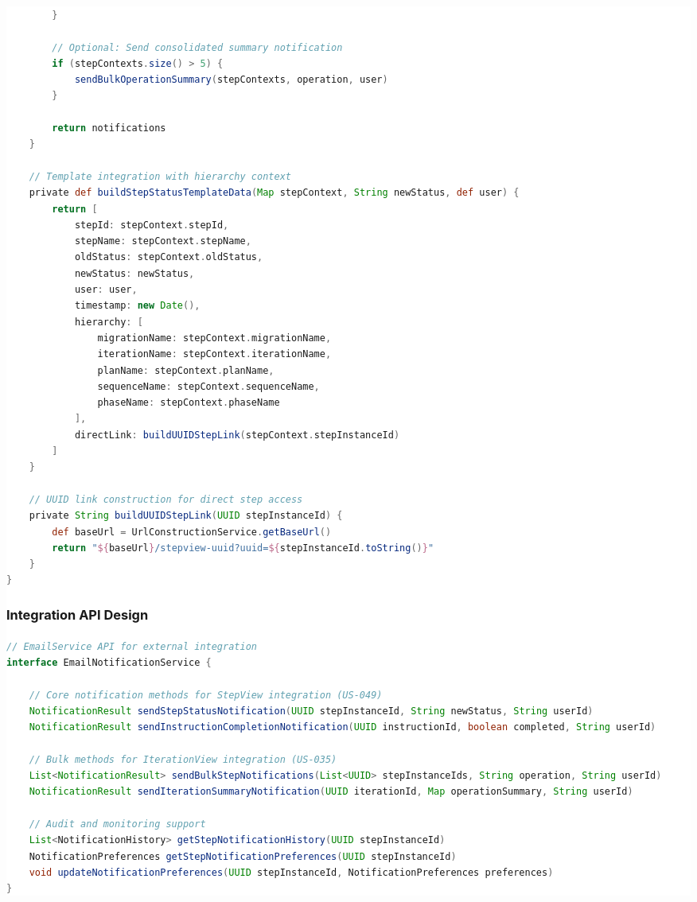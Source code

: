 ```groovy
        }

        // Optional: Send consolidated summary notification
        if (stepContexts.size() > 5) {
            sendBulkOperationSummary(stepContexts, operation, user)
        }

        return notifications
    }

    // Template integration with hierarchy context
    private def buildStepStatusTemplateData(Map stepContext, String newStatus, def user) {
        return [
            stepId: stepContext.stepId,
            stepName: stepContext.stepName,
            oldStatus: stepContext.oldStatus,
            newStatus: newStatus,
            user: user,
            timestamp: new Date(),
            hierarchy: [
                migrationName: stepContext.migrationName,
                iterationName: stepContext.iterationName,
                planName: stepContext.planName,
                sequenceName: stepContext.sequenceName,
                phaseName: stepContext.phaseName
            ],
            directLink: buildUUIDStepLink(stepContext.stepInstanceId)
        ]
    }

    // UUID link construction for direct step access
    private String buildUUIDStepLink(UUID stepInstanceId) {
        def baseUrl = UrlConstructionService.getBaseUrl()
        return "${baseUrl}/stepview-uuid?uuid=${stepInstanceId.toString()}"
    }
}
```

### Integration API Design

```groovy
// EmailService API for external integration
interface EmailNotificationService {

    // Core notification methods for StepView integration (US-049)
    NotificationResult sendStepStatusNotification(UUID stepInstanceId, String newStatus, String userId)
    NotificationResult sendInstructionCompletionNotification(UUID instructionId, boolean completed, String userId)

    // Bulk methods for IterationView integration (US-035)
    List<NotificationResult> sendBulkStepNotifications(List<UUID> stepInstanceIds, String operation, String userId)
    NotificationResult sendIterationSummaryNotification(UUID iterationId, Map operationSummary, String userId)

    // Audit and monitoring support
    List<NotificationHistory> getStepNotificationHistory(UUID stepInstanceId)
    NotificationPreferences getStepNotificationPreferences(UUID stepInstanceId)
    void updateNotificationPreferences(UUID stepInstanceId, NotificationPreferences preferences)
}
```
